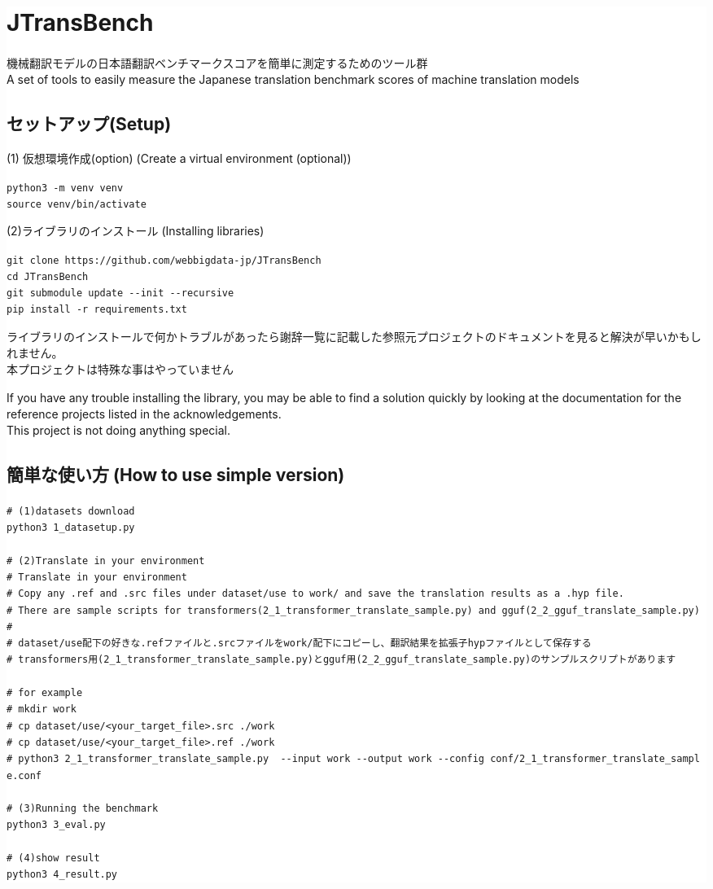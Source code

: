 # JTransBench

機械翻訳モデルの日本語翻訳ベンチマークスコアを簡単に測定するためのツール群  
A set of tools to easily measure the Japanese translation benchmark scores of machine translation models

## セットアップ(Setup)

(1) 仮想環境作成(option) (Create a virtual environment (optional))

```
python3 -m venv venv
source venv/bin/activate
```

(2)ライブラリのインストール (Installing libraries)

```
git clone https://github.com/webbigdata-jp/JTransBench
cd JTransBench
git submodule update --init --recursive
pip install -r requirements.txt
```

ライブラリのインストールで何かトラブルがあったら謝辞一覧に記載した参照元プロジェクトのドキュメントを見ると解決が早いかもしれません。  
本プロジェクトは特殊な事はやっていません   

If you have any trouble installing the library, you may be able to find a solution quickly by looking at the documentation for the reference projects listed in the acknowledgements.  
This project is not doing anything special.   

## 簡単な使い方 (How to use simple version)

```
# (1)datasets download
python3 1_datasetup.py

# (2)Translate in your environment
# Translate in your environment
# Copy any .ref and .src files under dataset/use to work/ and save the translation results as a .hyp file.
# There are sample scripts for transformers(2_1_transformer_translate_sample.py) and gguf(2_2_gguf_translate_sample.py)
#
# dataset/use配下の好きな.refファイルと.srcファイルをwork/配下にコピーし、翻訳結果を拡張子hypファイルとして保存する
# transformers用(2_1_transformer_translate_sample.py)とgguf用(2_2_gguf_translate_sample.py)のサンプルスクリプトがあります

# for example
# mkdir work
# cp dataset/use/<your_target_file>.src ./work
# cp dataset/use/<your_target_file>.ref ./work
# python3 2_1_transformer_translate_sample.py  --input work --output work --config conf/2_1_transformer_translate_sample.conf

# (3)Running the benchmark
python3 3_eval.py

# (4)show result
python3 4_result.py

```

